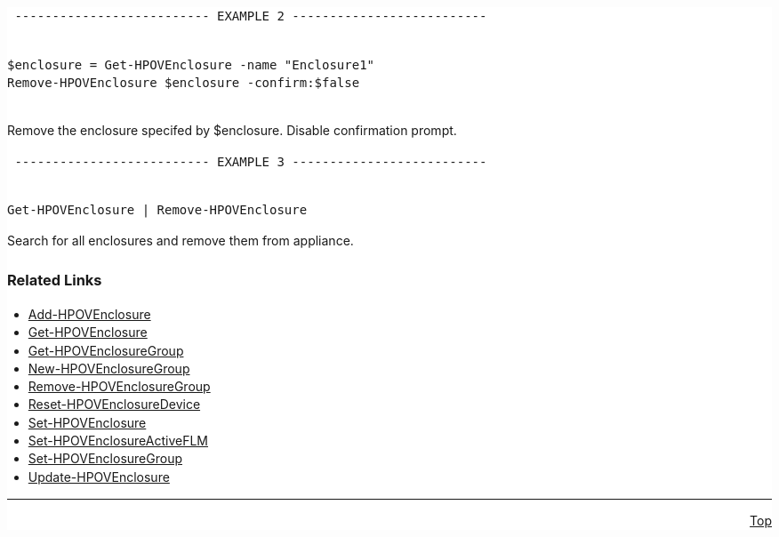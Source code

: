 
 <pre> -------------------------- EXAMPLE 2 --------------------------<p>
$enclosure = Get-HPOVEnclosure -name "Enclosure1"
Remove-HPOVEnclosure $enclosure -confirm:$false

</pre>
Remove the enclosure specifed by $enclosure. Disable confirmation prompt.


 <pre> -------------------------- EXAMPLE 3 --------------------------<p>
Get-HPOVEnclosure | Remove-HPOVEnclosure
</pre>
Search for all enclosures and remove them from appliance.



### Related Links

* [Add-HPOVEnclosure](https://github.com/HewlettPackard/POSH-HPOneView/wiki/Add-HPOVEnclosure)
* [Get-HPOVEnclosure](https://github.com/HewlettPackard/POSH-HPOneView/wiki/Get-HPOVEnclosure)
* [Get-HPOVEnclosureGroup](https://github.com/HewlettPackard/POSH-HPOneView/wiki/Get-HPOVEnclosureGroup)
* [New-HPOVEnclosureGroup](https://github.com/HewlettPackard/POSH-HPOneView/wiki/New-HPOVEnclosureGroup)
* [Remove-HPOVEnclosureGroup](https://github.com/HewlettPackard/POSH-HPOneView/wiki/Remove-HPOVEnclosureGroup)
* [Reset-HPOVEnclosureDevice](https://github.com/HewlettPackard/POSH-HPOneView/wiki/Reset-HPOVEnclosureDevice)
* [Set-HPOVEnclosure](https://github.com/HewlettPackard/POSH-HPOneView/wiki/Set-HPOVEnclosure)
* [Set-HPOVEnclosureActiveFLM](https://github.com/HewlettPackard/POSH-HPOneView/wiki/Set-HPOVEnclosureActiveFLM)
* [Set-HPOVEnclosureGroup](https://github.com/HewlettPackard/POSH-HPOneView/wiki/Set-HPOVEnclosureGroup)
* [Update-HPOVEnclosure](https://github.com/HewlettPackard/POSH-HPOneView/wiki/Update-HPOVEnclosure)


***
<div align=right><a href="#Top">Top</a></div>
